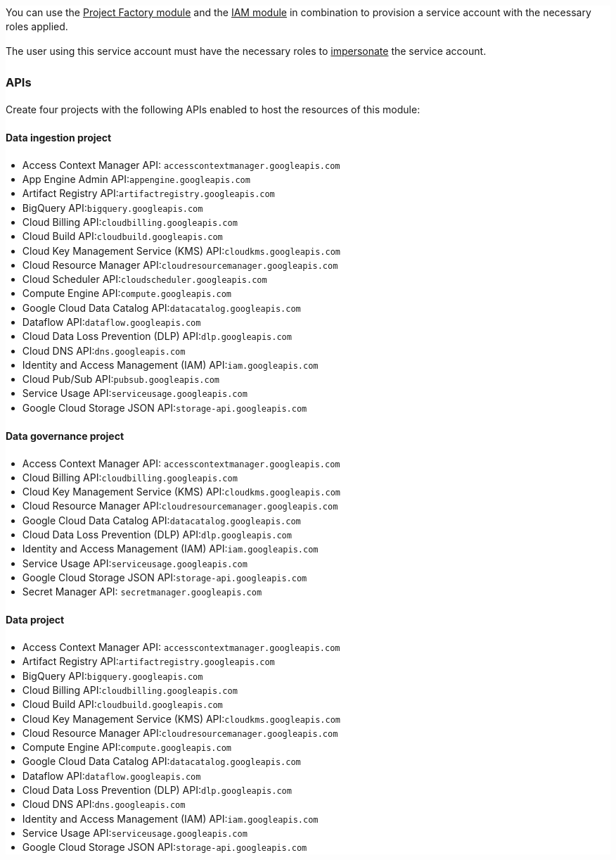 You can use the [Project Factory module](https://github.com/terraform-google-modules/terraform-google-project-factory) and the
[IAM module](https://github.com/terraform-google-modules/terraform-google-iam) in combination to provision a
service account with the necessary roles applied.

The user using this service account must have the necessary roles to [impersonate](https://cloud.google.com/iam/docs/impersonating-service-accounts) the service account.

### APIs


Create four projects with the following APIs enabled to host the
resources of this module:

#### Data ingestion project

- Access Context Manager API: `accesscontextmanager.googleapis.com`
- App Engine Admin API:`appengine.googleapis.com`
- Artifact Registry API:`artifactregistry.googleapis.com`
- BigQuery API:`bigquery.googleapis.com`
- Cloud Billing API:`cloudbilling.googleapis.com`
- Cloud Build API:`cloudbuild.googleapis.com`
- Cloud Key Management Service (KMS) API:`cloudkms.googleapis.com`
- Cloud Resource Manager API:`cloudresourcemanager.googleapis.com`
- Cloud Scheduler API:`cloudscheduler.googleapis.com`
- Compute Engine API:`compute.googleapis.com`
- Google Cloud Data Catalog API:`datacatalog.googleapis.com`
- Dataflow API:`dataflow.googleapis.com`
- Cloud Data Loss Prevention (DLP) API:`dlp.googleapis.com`
- Cloud DNS API:`dns.googleapis.com`
- Identity and Access Management (IAM) API:`iam.googleapis.com`
- Cloud Pub/Sub API:`pubsub.googleapis.com`
- Service Usage API:`serviceusage.googleapis.com`
- Google Cloud Storage JSON API:`storage-api.googleapis.com`

#### Data governance project

- Access Context Manager API: `accesscontextmanager.googleapis.com`
- Cloud Billing API:`cloudbilling.googleapis.com`
- Cloud Key Management Service (KMS) API:`cloudkms.googleapis.com`
- Cloud Resource Manager API:`cloudresourcemanager.googleapis.com`
- Google Cloud Data Catalog API:`datacatalog.googleapis.com`
- Cloud Data Loss Prevention (DLP) API:`dlp.googleapis.com`
- Identity and Access Management (IAM) API:`iam.googleapis.com`
- Service Usage API:`serviceusage.googleapis.com`
- Google Cloud Storage JSON API:`storage-api.googleapis.com`
- Secret Manager API: `secretmanager.googleapis.com`

#### Data project

- Access Context Manager API: `accesscontextmanager.googleapis.com`
- Artifact Registry API:`artifactregistry.googleapis.com`
- BigQuery API:`bigquery.googleapis.com`
- Cloud Billing API:`cloudbilling.googleapis.com`
- Cloud Build API:`cloudbuild.googleapis.com`
- Cloud Key Management Service (KMS) API:`cloudkms.googleapis.com`
- Cloud Resource Manager API:`cloudresourcemanager.googleapis.com`
- Compute Engine API:`compute.googleapis.com`
- Google Cloud Data Catalog API:`datacatalog.googleapis.com`
- Dataflow API:`dataflow.googleapis.com`
- Cloud Data Loss Prevention (DLP) API:`dlp.googleapis.com`
- Cloud DNS API:`dns.googleapis.com`
- Identity and Access Management (IAM) API:`iam.googleapis.com`
- Service Usage API:`serviceusage.googleapis.com`
- Google Cloud Storage JSON API:`storage-api.googleapis.com`
